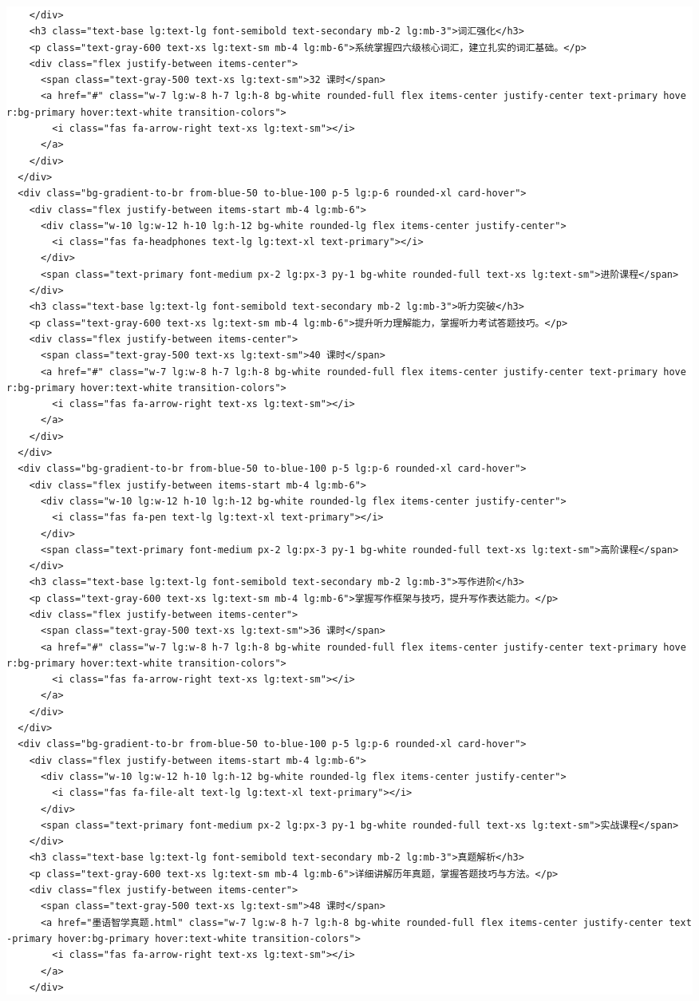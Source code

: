         </div>
        <h3 class="text-base lg:text-lg font-semibold text-secondary mb-2 lg:mb-3">词汇强化</h3>
        <p class="text-gray-600 text-xs lg:text-sm mb-4 lg:mb-6">系统掌握四六级核心词汇，建立扎实的词汇基础。</p>
        <div class="flex justify-between items-center">
          <span class="text-gray-500 text-xs lg:text-sm">32 课时</span>
          <a href="#" class="w-7 lg:w-8 h-7 lg:h-8 bg-white rounded-full flex items-center justify-center text-primary hover:bg-primary hover:text-white transition-colors">
            <i class="fas fa-arrow-right text-xs lg:text-sm"></i>
          </a>
        </div>
      </div>
      <div class="bg-gradient-to-br from-blue-50 to-blue-100 p-5 lg:p-6 rounded-xl card-hover">
        <div class="flex justify-between items-start mb-4 lg:mb-6">
          <div class="w-10 lg:w-12 h-10 lg:h-12 bg-white rounded-lg flex items-center justify-center">
            <i class="fas fa-headphones text-lg lg:text-xl text-primary"></i>
          </div>
          <span class="text-primary font-medium px-2 lg:px-3 py-1 bg-white rounded-full text-xs lg:text-sm">进阶课程</span>
        </div>
        <h3 class="text-base lg:text-lg font-semibold text-secondary mb-2 lg:mb-3">听力突破</h3>
        <p class="text-gray-600 text-xs lg:text-sm mb-4 lg:mb-6">提升听力理解能力，掌握听力考试答题技巧。</p>
        <div class="flex justify-between items-center">
          <span class="text-gray-500 text-xs lg:text-sm">40 课时</span>
          <a href="#" class="w-7 lg:w-8 h-7 lg:h-8 bg-white rounded-full flex items-center justify-center text-primary hover:bg-primary hover:text-white transition-colors">
            <i class="fas fa-arrow-right text-xs lg:text-sm"></i>
          </a>
        </div>
      </div>
      <div class="bg-gradient-to-br from-blue-50 to-blue-100 p-5 lg:p-6 rounded-xl card-hover">
        <div class="flex justify-between items-start mb-4 lg:mb-6">
          <div class="w-10 lg:w-12 h-10 lg:h-12 bg-white rounded-lg flex items-center justify-center">
            <i class="fas fa-pen text-lg lg:text-xl text-primary"></i>
          </div>
          <span class="text-primary font-medium px-2 lg:px-3 py-1 bg-white rounded-full text-xs lg:text-sm">高阶课程</span>
        </div>
        <h3 class="text-base lg:text-lg font-semibold text-secondary mb-2 lg:mb-3">写作进阶</h3>
        <p class="text-gray-600 text-xs lg:text-sm mb-4 lg:mb-6">掌握写作框架与技巧，提升写作表达能力。</p>
        <div class="flex justify-between items-center">
          <span class="text-gray-500 text-xs lg:text-sm">36 课时</span>
          <a href="#" class="w-7 lg:w-8 h-7 lg:h-8 bg-white rounded-full flex items-center justify-center text-primary hover:bg-primary hover:text-white transition-colors">
            <i class="fas fa-arrow-right text-xs lg:text-sm"></i>
          </a>
        </div>
      </div>
      <div class="bg-gradient-to-br from-blue-50 to-blue-100 p-5 lg:p-6 rounded-xl card-hover">
        <div class="flex justify-between items-start mb-4 lg:mb-6">
          <div class="w-10 lg:w-12 h-10 lg:h-12 bg-white rounded-lg flex items-center justify-center">
            <i class="fas fa-file-alt text-lg lg:text-xl text-primary"></i>
          </div>
          <span class="text-primary font-medium px-2 lg:px-3 py-1 bg-white rounded-full text-xs lg:text-sm">实战课程</span>
        </div>
        <h3 class="text-base lg:text-lg font-semibold text-secondary mb-2 lg:mb-3">真题解析</h3>
        <p class="text-gray-600 text-xs lg:text-sm mb-4 lg:mb-6">详细讲解历年真题，掌握答题技巧与方法。</p>
        <div class="flex justify-between items-center">
          <span class="text-gray-500 text-xs lg:text-sm">48 课时</span>
          <a href="墨语智学真题.html" class="w-7 lg:w-8 h-7 lg:h-8 bg-white rounded-full flex items-center justify-center text-primary hover:bg-primary hover:text-white transition-colors">
            <i class="fas fa-arrow-right text-xs lg:text-sm"></i>
          </a>
        </div>
